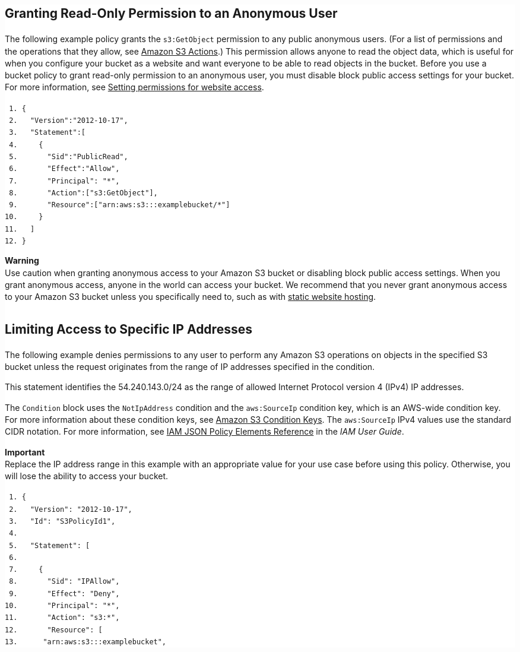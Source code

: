 ## Granting Read\-Only Permission to an Anonymous User<a name="example-bucket-policies-use-case-2"></a>

The following example policy grants the `s3:GetObject` permission to any public anonymous users\. \(For a list of permissions and the operations that they allow, see [Amazon S3 Actions](using-with-s3-actions.md)\.\) This permission allows anyone to read the object data, which is useful for when you configure your bucket as a website and want everyone to be able to read objects in the bucket\. Before you use a bucket policy to grant read\-only permission to an anonymous user, you must disable block public access settings for your bucket\. For more information, see [Setting permissions for website access](WebsiteAccessPermissionsReqd.md)\.

```
 1. {
 2.   "Version":"2012-10-17",
 3.   "Statement":[
 4.     {
 5.       "Sid":"PublicRead",
 6.       "Effect":"Allow",
 7.       "Principal": "*",
 8.       "Action":["s3:GetObject"],
 9.       "Resource":["arn:aws:s3:::examplebucket/*"]
10.     }
11.   ]
12. }
```

**Warning**  
Use caution when granting anonymous access to your Amazon S3 bucket or disabling block public access settings\. When you grant anonymous access, anyone in the world can access your bucket\. We recommend that you never grant anonymous access to your Amazon S3 bucket unless you specifically need to, such as with [static website hosting](WebsiteHosting.md)\.

## Limiting Access to Specific IP Addresses<a name="example-bucket-policies-use-case-3"></a>

The following example denies permissions to any user to perform any Amazon S3 operations on objects in the specified S3 bucket unless the request originates from the range of IP addresses specified in the condition\. 

This statement identifies the 54\.240\.143\.0/24 as the range of allowed Internet Protocol version 4 \(IPv4\) IP addresses\. 

The `Condition` block uses the `NotIpAddress` condition and the `aws:SourceIp` condition key, which is an AWS\-wide condition key\. For more information about these condition keys, see [Amazon S3 Condition Keys](amazon-s3-policy-keys.md)\. The `aws:SourceIp` IPv4 values use the standard CIDR notation\. For more information, see [IAM JSON Policy Elements Reference](https://docs.aws.amazon.com/IAM/latest/UserGuide/reference_policies_elements.html#Conditions_IPAddress) in the *IAM User Guide*\. 

**Important**  
Replace the IP address range in this example with an appropriate value for your use case before using this policy\. Otherwise, you will lose the ability to access your bucket\.

```
 1. {
 2.   "Version": "2012-10-17",
 3.   "Id": "S3PolicyId1",
 4. 
 5.   "Statement": [
 6. 
 7.     {
 8.       "Sid": "IPAllow",
 9.       "Effect": "Deny",
10.       "Principal": "*",
11.       "Action": "s3:*",
12.       "Resource": [
13. 	 "arn:aws:s3:::examplebucket",
```